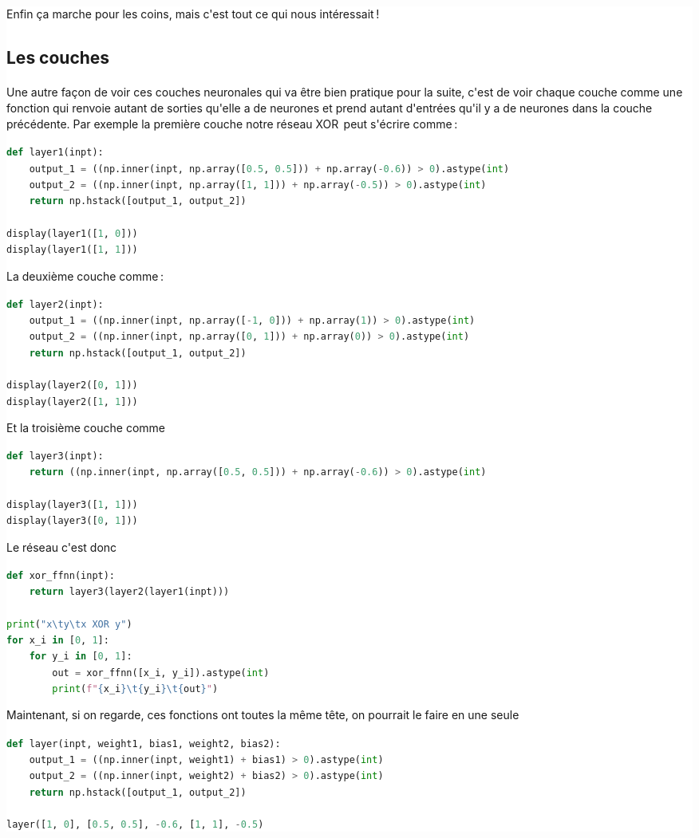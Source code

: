 Enfin ça marche pour les coins, mais c'est tout ce qui nous intéressait !

## Les couches

Une autre façon de voir ces couches neuronales qui va être bien pratique pour la suite, c'est de
voir chaque couche comme une fonction qui renvoie autant de sorties qu'elle a de neurones et prend
autant d'entrées qu'il y a de neurones dans la couche précédente. Par exemple la première couche
notre réseau $\operatorname{XOR}$ peut s'écrire comme :

```python
def layer1(inpt):
    output_1 = ((np.inner(inpt, np.array([0.5, 0.5])) + np.array(-0.6)) > 0).astype(int)
    output_2 = ((np.inner(inpt, np.array([1, 1])) + np.array(-0.5)) > 0).astype(int)
    return np.hstack([output_1, output_2])

display(layer1([1, 0]))
display(layer1([1, 1]))
```

La deuxième couche comme :

```python
def layer2(inpt):
    output_1 = ((np.inner(inpt, np.array([-1, 0])) + np.array(1)) > 0).astype(int)
    output_2 = ((np.inner(inpt, np.array([0, 1])) + np.array(0)) > 0).astype(int)
    return np.hstack([output_1, output_2])

display(layer2([0, 1]))
display(layer2([1, 1]))
```

Et la troisième couche comme

```python
def layer3(inpt):
    return ((np.inner(inpt, np.array([0.5, 0.5])) + np.array(-0.6)) > 0).astype(int)

display(layer3([1, 1]))
display(layer3([0, 1]))
```

Le réseau c'est donc

```python
def xor_ffnn(inpt):
    return layer3(layer2(layer1(inpt)))

print("x\ty\tx XOR y")
for x_i in [0, 1]:
    for y_i in [0, 1]:
        out = xor_ffnn([x_i, y_i]).astype(int)
        print(f"{x_i}\t{y_i}\t{out}")
```

Maintenant, si on regarde, ces fonctions ont toutes la même tête, on pourrait le faire en une seule

```python
def layer(inpt, weight1, bias1, weight2, bias2):
    output_1 = ((np.inner(inpt, weight1) + bias1) > 0).astype(int)
    output_2 = ((np.inner(inpt, weight2) + bias2) > 0).astype(int)
    return np.hstack([output_1, output_2])

layer([1, 0], [0.5, 0.5], -0.6, [1, 1], -0.5)
```
